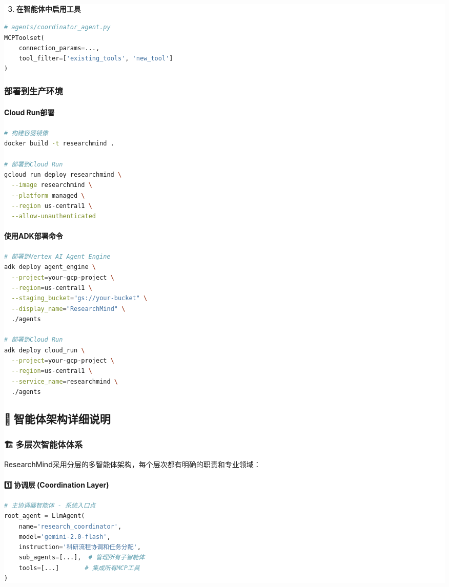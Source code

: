 3. **在智能体中启用工具**
```python
# agents/coordinator_agent.py
MCPToolset(
    connection_params=...,
    tool_filter=['existing_tools', 'new_tool']
)
```

### 部署到生产环境

#### Cloud Run部署
```bash
# 构建容器镜像
docker build -t researchmind .

# 部署到Cloud Run
gcloud run deploy researchmind \
  --image researchmind \
  --platform managed \
  --region us-central1 \
  --allow-unauthenticated
```

#### 使用ADK部署命令
```bash
# 部署到Vertex AI Agent Engine
adk deploy agent_engine \
  --project=your-gcp-project \
  --region=us-central1 \
  --staging_bucket="gs://your-bucket" \
  --display_name="ResearchMind" \
  ./agents

# 部署到Cloud Run
adk deploy cloud_run \
  --project=your-gcp-project \
  --region=us-central1 \
  --service_name=researchmind \
  ./agents
```

## 🤖 智能体架构详细说明

### 🏗️ 多层次智能体体系

ResearchMind采用分层的多智能体架构，每个层次都有明确的职责和专业领域：

#### 1️⃣ 协调层 (Coordination Layer)
```python
# 主协调器智能体 - 系统入口点
root_agent = LlmAgent(
    name='research_coordinator',
    model='gemini-2.0-flash',
    instruction='科研流程协调和任务分配',
    sub_agents=[...],  # 管理所有子智能体
    tools=[...]       # 集成所有MCP工具
)
```
